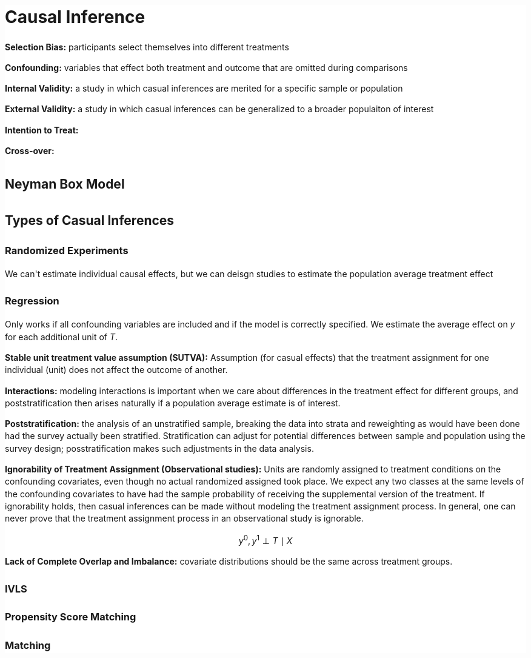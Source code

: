 # Causal Inference

**Selection Bias:** participants select themselves into different treatments

**Confounding:** variables that effect both treatment and outcome that are omitted during comparisons

**Internal Validity:** a study in which casual inferences are merited for a specific sample or population

**External Validity:** a study in which casual inferences can be generalized to a broader populaiton of interest

**Intention to Treat:**

**Cross-over:**

## Neyman Box Model

## Types of Casual Inferences

### Randomized Experiments

We can't estimate individual causal effects, but we can deisgn studies to estimate the population average treatment effect

### Regression

Only works if all confounding variables are included and if the model is correctly specified. We estimate the average effect on $y$ for each additional unit of $T$.

**Stable unit treatment value assumption (SUTVA):** Assumption (for casual effects) that the treatment assignment for one individual (unit) does not affect the outcome of another.

**Interactions:** modeling interactions is important when we care about differences in the treatment effect for different groups, and poststratification then arises naturally if a population average estimate is of interest.

**Poststratification:** the analysis of an unstratified sample, breaking the data into strata and reweighting as would have been done had the survey actually been stratified. Stratification can adjust for potential differences between sample and population using the survey design; posstratification makes such adjustments in the data analysis.

**Ignorability of Treatment Assignment (Observational studies):** Units are randomly assigned to treatment conditions on the confounding covariates, even though no actual randomized assigned took place. We expect any two classes at the same levels of the confounding covariates to have had the sample probability of receiving the supplemental version of the treatment. If ignorability holds, then casual inferences can be made without modeling the treatment assignment process. In general, one can never prove that the treatment assignment process in an observational study is ignorable.

$$y^0, y^1 \perp T \mid X$$

**Lack of Complete Overlap and Imbalance:** covariate distributions should be the same across treatment groups.

### IVLS

### Propensity Score Matching

### Matching